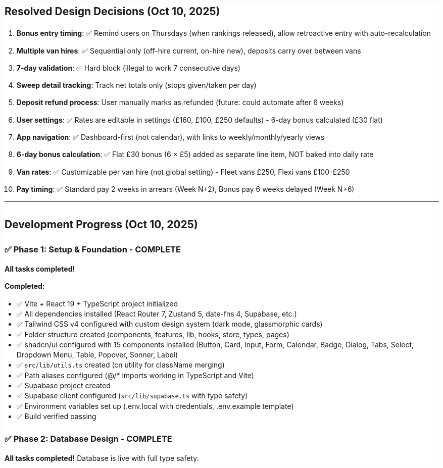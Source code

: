 ## Resolved Design Decisions (Oct 10, 2025)

1. **Bonus entry timing**: ✅ Remind users on Thursdays (when rankings released), allow retroactive entry with auto-recalculation

2. **Multiple van hires**: ✅ Sequential only (off-hire current, on-hire new), deposits carry over between vans

3. **7-day validation**: ✅ Hard block (illegal to work 7 consecutive days)

4. **Sweep detail tracking**: Track net totals only (stops given/taken per day)

5. **Deposit refund process**: User manually marks as refunded (future: could automate after 6 weeks)

6. **User settings**: ✅ Rates are editable in settings (£160, £100, £250 defaults) - 6-day bonus calculated (£30 flat)

7. **App navigation**: ✅ Dashboard-first (not calendar), with links to weekly/monthly/yearly views

8. **6-day bonus calculation**: ✅ Flat £30 bonus (6 × £5) added as separate line item, NOT baked into daily rate

9. **Van rates**: ✅ Customizable per van hire (not global setting) - Fleet vans £250, Flexi vans £100-£250

10. **Pay timing**: ✅ Standard pay 2 weeks in arrears (Week N+2), Bonus pay 6 weeks delayed (Week N+6)

---

## Development Progress (Oct 10, 2025)

### ✅ Phase 1: Setup & Foundation - COMPLETE

**All tasks completed!**

**Completed:**

- ✅ Vite + React 19 + TypeScript project initialized
- ✅ All dependencies installed (React Router 7, Zustand 5, date-fns 4, Supabase, etc.)
- ✅ Tailwind CSS v4 configured with custom design system (dark mode, glassmorphic cards)
- ✅ Folder structure created (components, features, lib, hooks, store, types, pages)
- ✅ shadcn/ui configured with 15 components installed (Button, Card, Input, Form, Calendar, Badge, Dialog, Tabs, Select, Dropdown Menu, Table, Popover, Sonner, Label)
- ✅ `src/lib/utils.ts` created (cn utility for className merging)
- ✅ Path aliases configured (@/\* imports working in TypeScript and Vite)
- ✅ Supabase project created
- ✅ Supabase client configured (`src/lib/supabase.ts` with type safety)
- ✅ Environment variables set up (.env.local with credentials, .env.example template)
- ✅ Build verified passing

### ✅ Phase 2: Database Design - COMPLETE

**All tasks completed!** Database is live with full type safety.
